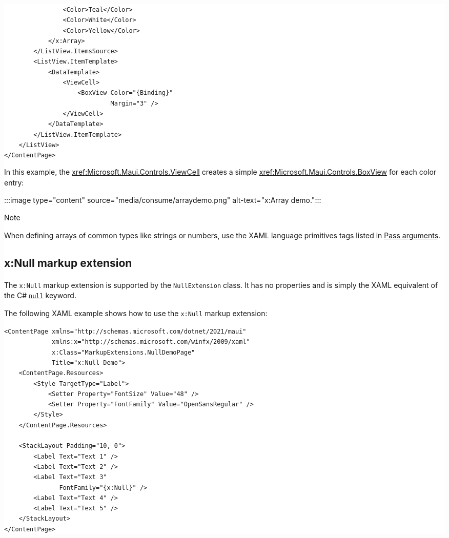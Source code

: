 ```xaml
                <Color>Teal</Color>
                <Color>White</Color>
                <Color>Yellow</Color>
            </x:Array>
        </ListView.ItemsSource>
        <ListView.ItemTemplate>
            <DataTemplate>
                <ViewCell>
                    <BoxView Color="{Binding}"
                             Margin="3" />
                </ViewCell>
            </DataTemplate>
        </ListView.ItemTemplate>
    </ListView>
</ContentPage>     
```

In this example, the <xref:Microsoft.Maui.Controls.ViewCell> creates a simple <xref:Microsoft.Maui.Controls.BoxView> for each color entry:

:::image type="content" source="media/consume/arraydemo.png" alt-text="x:Array demo.":::

> [!NOTE]
> When defining arrays of common types like strings or numbers, use the XAML language primitives tags listed in [Pass arguments](~/xaml/pass-arguments.md).

## x:Null markup extension

The `x:Null` markup extension is supported by the `NullExtension` class. It has no properties and is simply the XAML equivalent of the C# [`null`](/dotnet/csharp/language-reference/keywords/null/) keyword.

The following XAML example shows how to use the `x:Null` markup extension:

```xaml
<ContentPage xmlns="http://schemas.microsoft.com/dotnet/2021/maui"
             xmlns:x="http://schemas.microsoft.com/winfx/2009/xaml"
             x:Class="MarkupExtensions.NullDemoPage"
             Title="x:Null Demo">
    <ContentPage.Resources>
        <Style TargetType="Label">
            <Setter Property="FontSize" Value="48" />
            <Setter Property="FontFamily" Value="OpenSansRegular" />
        </Style>
    </ContentPage.Resources>

    <StackLayout Padding="10, 0">
        <Label Text="Text 1" />
        <Label Text="Text 2" />
        <Label Text="Text 3"
               FontFamily="{x:Null}" />
        <Label Text="Text 4" />
        <Label Text="Text 5" />
    </StackLayout>
</ContentPage>      
```
